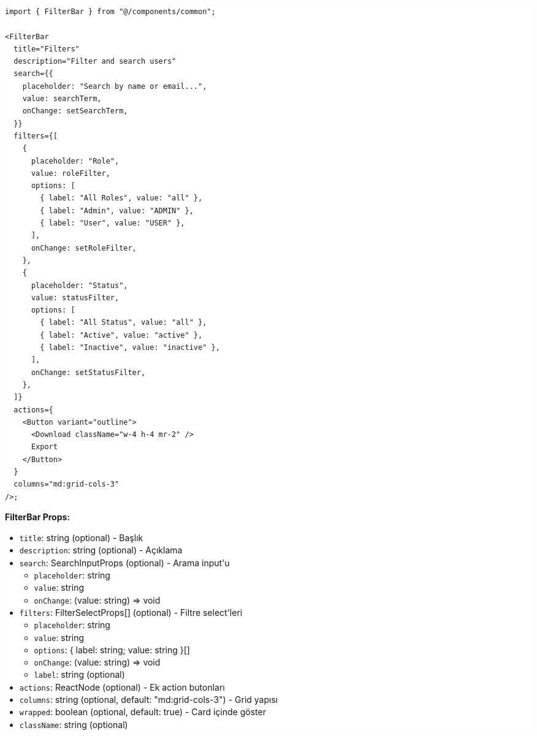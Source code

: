 ```tsx
import { FilterBar } from "@/components/common";

<FilterBar
  title="Filters"
  description="Filter and search users"
  search={{
    placeholder: "Search by name or email...",
    value: searchTerm,
    onChange: setSearchTerm,
  }}
  filters={[
    {
      placeholder: "Role",
      value: roleFilter,
      options: [
        { label: "All Roles", value: "all" },
        { label: "Admin", value: "ADMIN" },
        { label: "User", value: "USER" },
      ],
      onChange: setRoleFilter,
    },
    {
      placeholder: "Status",
      value: statusFilter,
      options: [
        { label: "All Status", value: "all" },
        { label: "Active", value: "active" },
        { label: "Inactive", value: "inactive" },
      ],
      onChange: setStatusFilter,
    },
  ]}
  actions={
    <Button variant="outline">
      <Download className="w-4 h-4 mr-2" />
      Export
    </Button>
  }
  columns="md:grid-cols-3"
/>;
```

**FilterBar Props:**

- `title`: string (optional) - Başlık
- `description`: string (optional) - Açıklama
- `search`: SearchInputProps (optional) - Arama input'u
  - `placeholder`: string
  - `value`: string
  - `onChange`: (value: string) => void
- `filters`: FilterSelectProps[] (optional) - Filtre select'leri
  - `placeholder`: string
  - `value`: string
  - `options`: { label: string; value: string }[]
  - `onChange`: (value: string) => void
  - `label`: string (optional)
- `actions`: ReactNode (optional) - Ek action butonları
- `columns`: string (optional, default: "md:grid-cols-3") - Grid yapısı
- `wrapped`: boolean (optional, default: true) - Card içinde göster
- `className`: string (optional)
